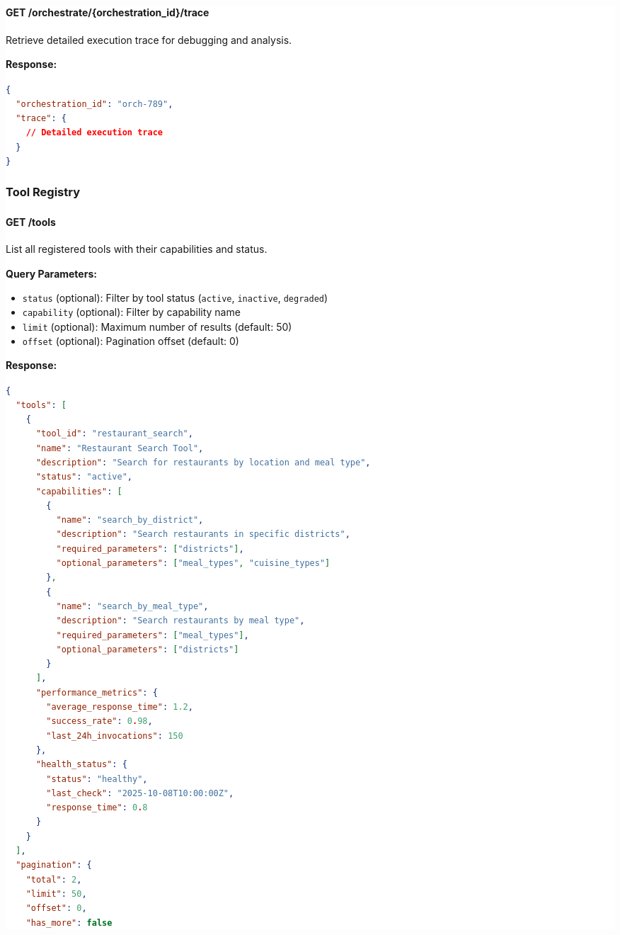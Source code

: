 #### GET /orchestrate/{orchestration_id}/trace

Retrieve detailed execution trace for debugging and analysis.

**Response:**
```json
{
  "orchestration_id": "orch-789",
  "trace": {
    // Detailed execution trace
  }
}
```

### Tool Registry

#### GET /tools

List all registered tools with their capabilities and status.

**Query Parameters:**
- `status` (optional): Filter by tool status (`active`, `inactive`, `degraded`)
- `capability` (optional): Filter by capability name
- `limit` (optional): Maximum number of results (default: 50)
- `offset` (optional): Pagination offset (default: 0)

**Response:**
```json
{
  "tools": [
    {
      "tool_id": "restaurant_search",
      "name": "Restaurant Search Tool",
      "description": "Search for restaurants by location and meal type",
      "status": "active",
      "capabilities": [
        {
          "name": "search_by_district",
          "description": "Search restaurants in specific districts",
          "required_parameters": ["districts"],
          "optional_parameters": ["meal_types", "cuisine_types"]
        },
        {
          "name": "search_by_meal_type",
          "description": "Search restaurants by meal type",
          "required_parameters": ["meal_types"],
          "optional_parameters": ["districts"]
        }
      ],
      "performance_metrics": {
        "average_response_time": 1.2,
        "success_rate": 0.98,
        "last_24h_invocations": 150
      },
      "health_status": {
        "status": "healthy",
        "last_check": "2025-10-08T10:00:00Z",
        "response_time": 0.8
      }
    }
  ],
  "pagination": {
    "total": 2,
    "limit": 50,
    "offset": 0,
    "has_more": false
```